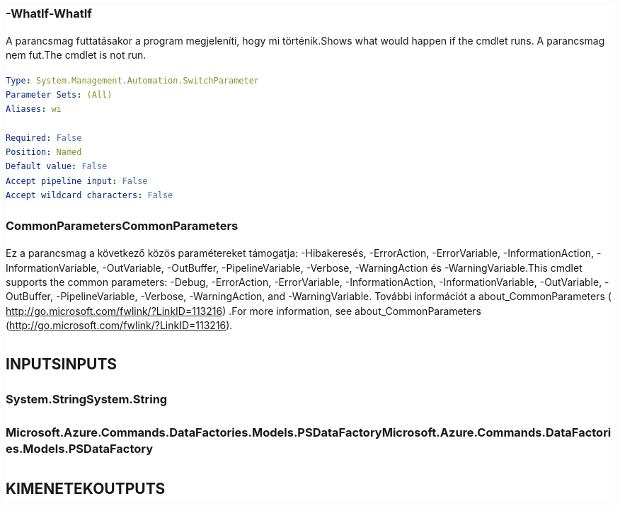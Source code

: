 ### <span data-ttu-id="27455-133">-WhatIf</span><span class="sxs-lookup"><span data-stu-id="27455-133">-WhatIf</span></span>
<span data-ttu-id="27455-134">A parancsmag futtatásakor a program megjeleníti, hogy mi történik.</span><span class="sxs-lookup"><span data-stu-id="27455-134">Shows what would happen if the cmdlet runs.</span></span>
<span data-ttu-id="27455-135">A parancsmag nem fut.</span><span class="sxs-lookup"><span data-stu-id="27455-135">The cmdlet is not run.</span></span>

```yaml
Type: System.Management.Automation.SwitchParameter
Parameter Sets: (All)
Aliases: wi

Required: False
Position: Named
Default value: False
Accept pipeline input: False
Accept wildcard characters: False
```

### <span data-ttu-id="27455-136">CommonParameters</span><span class="sxs-lookup"><span data-stu-id="27455-136">CommonParameters</span></span>
<span data-ttu-id="27455-137">Ez a parancsmag a következő közös paramétereket támogatja: -Hibakeresés, -ErrorAction, -ErrorVariable, -InformationAction, -InformationVariable, -OutVariable, -OutBuffer, -PipelineVariable, -Verbose, -WarningAction és -WarningVariable.</span><span class="sxs-lookup"><span data-stu-id="27455-137">This cmdlet supports the common parameters: -Debug, -ErrorAction, -ErrorVariable, -InformationAction, -InformationVariable, -OutVariable, -OutBuffer, -PipelineVariable, -Verbose, -WarningAction, and -WarningVariable.</span></span> <span data-ttu-id="27455-138">További információt a about_CommonParameters ( http://go.microsoft.com/fwlink/?LinkID=113216) .</span><span class="sxs-lookup"><span data-stu-id="27455-138">For more information, see about_CommonParameters (http://go.microsoft.com/fwlink/?LinkID=113216).</span></span>

## <span data-ttu-id="27455-139">INPUTS</span><span class="sxs-lookup"><span data-stu-id="27455-139">INPUTS</span></span>

### <span data-ttu-id="27455-140">System.String</span><span class="sxs-lookup"><span data-stu-id="27455-140">System.String</span></span>

### <span data-ttu-id="27455-141">Microsoft.Azure.Commands.DataFactories.Models.PSDataFactory</span><span class="sxs-lookup"><span data-stu-id="27455-141">Microsoft.Azure.Commands.DataFactories.Models.PSDataFactory</span></span>

## <span data-ttu-id="27455-142">KIMENETEK</span><span class="sxs-lookup"><span data-stu-id="27455-142">OUTPUTS</span></span>
